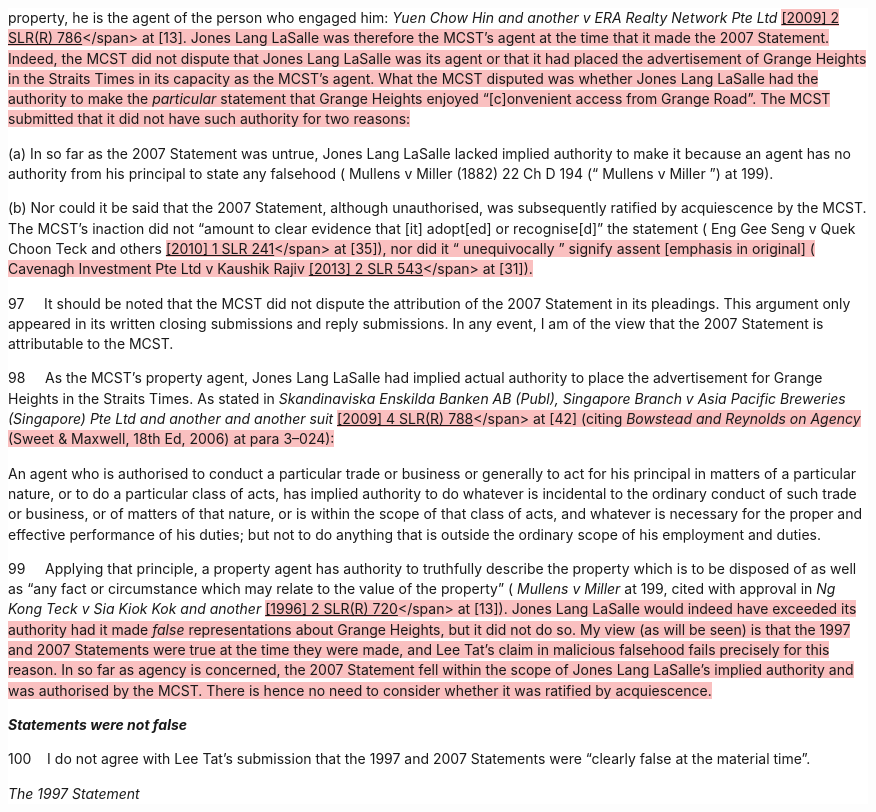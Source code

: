property, he is the agent of the person who engaged him: _Yuen Chow Hin and another v ERA Realty Network Pte Ltd_ <span style="background-color: #FAC0C0">[[2009] 2 SLR(R) 786]("https://www.open.gov.sg")</span> at [13]. Jones Lang LaSalle was therefore the MCST’s agent at the time that it made the 2007 Statement. Indeed, the MCST did not dispute that Jones Lang LaSalle was its agent or that it had placed the advertisement of Grange Heights in the Straits Times in its capacity as the MCST’s agent. What the MCST disputed was whether Jones Lang LaSalle had the authority to make the _particular_ statement that Grange Heights enjoyed “[c]onvenient access from Grange Road”. The MCST submitted that it did not have such authority for two reasons: 

 (a) In so far as the 2007 Statement was untrue, Jones Lang LaSalle lacked implied authority to make it because an agent has no authority from his principal to state any falsehood ( Mullens v Miller (1882) 22 Ch D 194 (“ Mullens v Miller ”) at 199). 

 (b) Nor could it be said that the 2007 Statement, although unauthorised, was subsequently ratified by acquiescence by the MCST. The MCST’s inaction did not “amount to clear evidence that [it] adopt[ed] or recognise[d]” the statement ( Eng Gee Seng v Quek Choon Teck and others <span style="background-color: #FAC0C0">[[2010] 1 SLR 241]("https://www.open.gov.sg")</span> at [35]), nor did it “ unequivocally ” signify assent [emphasis in original] ( Cavenagh Investment Pte Ltd v Kaushik Rajiv <span style="background-color: #FAC0C0">[[2013] 2 SLR 543]("https://www.open.gov.sg")</span> at [31]). 

97     It should be noted that the MCST did not dispute the attribution of the 2007 Statement in its pleadings. This argument only appeared in its written closing submissions and reply submissions. In any event, I am of the view that the 2007 Statement is attributable to the MCST. 

98     As the MCST’s property agent, Jones Lang LaSalle had implied actual authority to place the advertisement for Grange Heights in the Straits Times. As stated in _Skandinaviska Enskilda Banken AB (Publ), Singapore Branch v Asia Pacific Breweries (Singapore) Pte Ltd and another and another suit_ <span style="background-color: #FAC0C0">[[2009] 4 SLR(R) 788]("https://www.open.gov.sg")</span> at [42] (citing _Bowstead and Reynolds on Agency_ (Sweet & Maxwell, 18th Ed, 2006) at para 3–024): 

 An agent who is authorised to conduct a particular trade or business or generally to act for his principal in matters of a particular nature, or to do a particular class of acts, has implied authority to do whatever is incidental to the ordinary conduct of such trade or business, or of matters of that nature, or is within the scope of that class of acts, and whatever is necessary for the proper and effective performance of his duties; but not to do anything that is outside the ordinary scope of his employment and duties. 

99     Applying that principle, a property agent has authority to truthfully describe the property which is to be disposed of as well as “any fact or circumstance which may relate to the value of the property” ( _Mullens v Miller_ at 199, cited with approval in _Ng Kong Teck v Sia Kiok Kok and another_ <span style="background-color: #FAC0C0">[[1996] 2 SLR(R) 720]("https://www.open.gov.sg")</span> at [13]). Jones Lang LaSalle would indeed have exceeded its authority had it made _false_ representations about Grange Heights, but it did not do so. My view (as will be seen) is that the 1997 and 2007 Statements were true at the time they were made, and Lee Tat’s claim in malicious falsehood fails precisely for this reason. In so far as agency is concerned, the 2007 Statement fell within the scope of Jones Lang LaSalle’s implied authority and was authorised by the MCST. There is hence no need to consider whether it was ratified by acquiescence. 

**_Statements were not false_** 

100    I do not agree with Lee Tat’s submission that the 1997 and 2007 Statements were “clearly false at the material time”. 

_The 1997 Statement_ 

